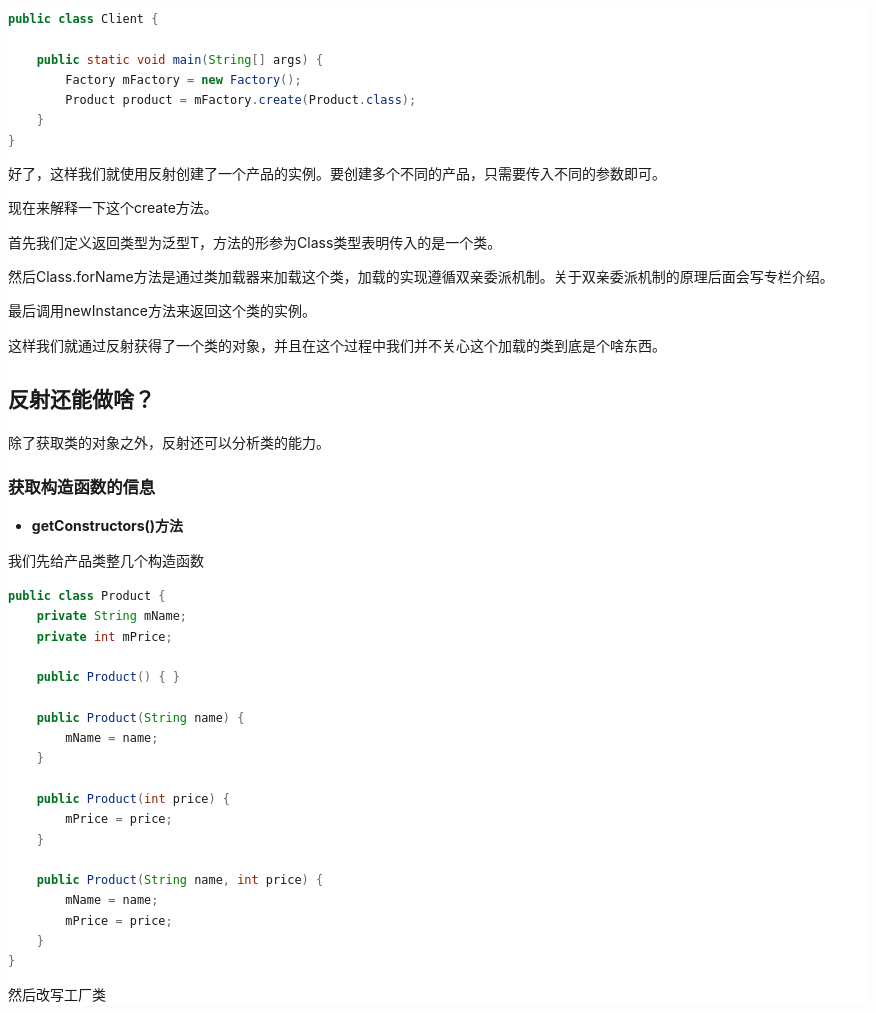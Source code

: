 ```Java
public class Client {

    public static void main(String[] args) {
        Factory mFactory = new Factory();
        Product product = mFactory.create(Product.class);
    }
}
```

好了，这样我们就使用反射创建了一个产品的实例。要创建多个不同的产品，只需要传入不同的参数即可。

现在来解释一下这个create方法。

首先我们定义返回类型为泛型T，方法的形参为Class类型表明传入的是一个类。

然后Class.forName方法是通过类加载器来加载这个类，加载的实现遵循双亲委派机制。关于双亲委派机制的原理后面会写专栏介绍。

最后调用newInstance方法来返回这个类的实例。

这样我们就通过反射获得了一个类的对象，并且在这个过程中我们并不关心这个加载的类到底是个啥东西。

## 反射还能做啥？

除了获取类的对象之外，反射还可以分析类的能力。

### 获取构造函数的信息

- __getConstructors()方法__

我们先给产品类整几个构造函数

```java
public class Product {
    private String mName;
    private int mPrice;

    public Product() { }

    public Product(String name) {
        mName = name;
    }

    public Product(int price) {
        mPrice = price;
    }

    public Product(String name, int price) {
        mName = name;
        mPrice = price;
    }
}
```

然后改写工厂类
